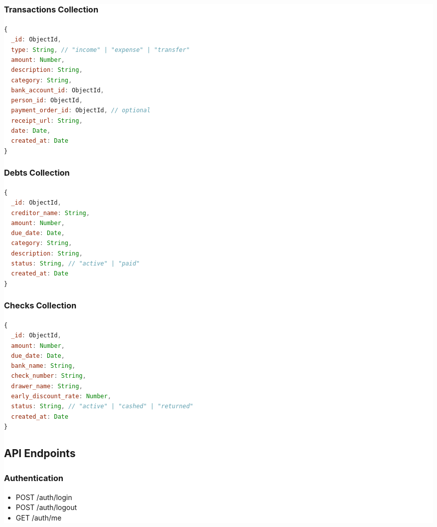 ### Transactions Collection
```javascript
{
  _id: ObjectId,
  type: String, // "income" | "expense" | "transfer"
  amount: Number,
  description: String,
  category: String,
  bank_account_id: ObjectId,
  person_id: ObjectId,
  payment_order_id: ObjectId, // optional
  receipt_url: String,
  date: Date,
  created_at: Date
}
```

### Debts Collection
```javascript
{
  _id: ObjectId,
  creditor_name: String,
  amount: Number,
  due_date: Date,
  category: String,
  description: String,
  status: String, // "active" | "paid"
  created_at: Date
}
```

### Checks Collection
```javascript
{
  _id: ObjectId,
  amount: Number,
  due_date: Date,
  bank_name: String,
  check_number: String,
  drawer_name: String,
  early_discount_rate: Number,
  status: String, // "active" | "cashed" | "returned"
  created_at: Date
}
```

## API Endpoints

### Authentication
- POST /auth/login
- POST /auth/logout
- GET /auth/me
